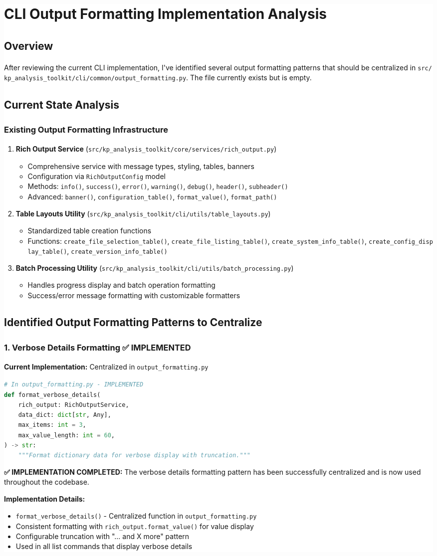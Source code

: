 # CLI Output Formatting Implementation Analysis

## Overview

After reviewing the current CLI implementation, I've identified several output formatting patterns that should be centralized in `src/kp_analysis_toolkit/cli/common/output_formatting.py`. The file currently exists but is empty.

## Current State Analysis

### Existing Output Formatting Infrastructure

1. **Rich Output Service** (`src/kp_analysis_toolkit/core/services/rich_output.py`)
   - Comprehensive service with message types, styling, tables, banners
   - Configuration via `RichOutputConfig` model
   - Methods: `info()`, `success()`, `error()`, `warning()`, `debug()`, `header()`, `subheader()`
   - Advanced: `banner()`, `configuration_table()`, `format_value()`, `format_path()`

2. **Table Layouts Utility** (`src/kp_analysis_toolkit/cli/utils/table_layouts.py`)
   - Standardized table creation functions
   - Functions: `create_file_selection_table()`, `create_file_listing_table()`, `create_system_info_table()`, `create_config_display_table()`, `create_version_info_table()`

3. **Batch Processing Utility** (`src/kp_analysis_toolkit/cli/utils/batch_processing.py`)
   - Handles progress display and batch operation formatting
   - Success/error message formatting with customizable formatters

## Identified Output Formatting Patterns to Centralize

### 1. **Verbose Details Formatting** ✅ **IMPLEMENTED**

**Current Implementation:** Centralized in `output_formatting.py`
```python
# In output_formatting.py - IMPLEMENTED
def format_verbose_details(
    rich_output: RichOutputService,
    data_dict: dict[str, Any],
    max_items: int = 3,
    max_value_length: int = 60,
) -> str:
    """Format dictionary data for verbose display with truncation."""
```

**✅ IMPLEMENTATION COMPLETED:** The verbose details formatting pattern has been successfully centralized and is now used throughout the codebase.

**Implementation Details:**
- `format_verbose_details()` - Centralized function in `output_formatting.py`
- Consistent formatting with `rich_output.format_value()` for value display
- Configurable truncation with "... and X more" pattern
- Used in all list commands that display verbose details
